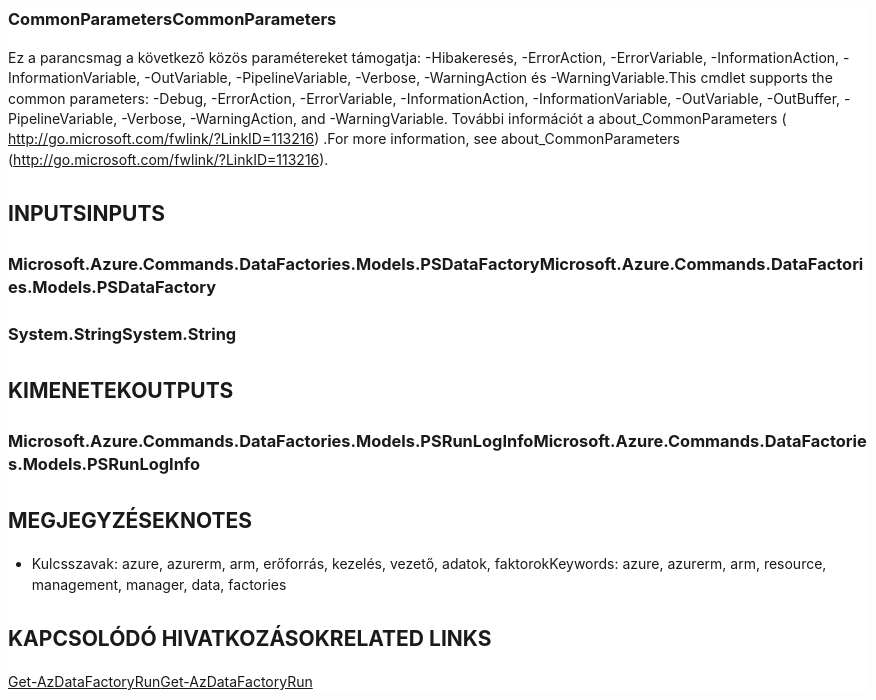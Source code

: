 ### <span data-ttu-id="011fa-141">CommonParameters</span><span class="sxs-lookup"><span data-stu-id="011fa-141">CommonParameters</span></span>
<span data-ttu-id="011fa-142">Ez a parancsmag a következő közös paramétereket támogatja: -Hibakeresés, -ErrorAction, -ErrorVariable, -InformationAction, -InformationVariable, -OutVariable, -PipelineVariable, -Verbose, -WarningAction és -WarningVariable.</span><span class="sxs-lookup"><span data-stu-id="011fa-142">This cmdlet supports the common parameters: -Debug, -ErrorAction, -ErrorVariable, -InformationAction, -InformationVariable, -OutVariable, -OutBuffer, -PipelineVariable, -Verbose, -WarningAction, and -WarningVariable.</span></span> <span data-ttu-id="011fa-143">További információt a about_CommonParameters ( http://go.microsoft.com/fwlink/?LinkID=113216) .</span><span class="sxs-lookup"><span data-stu-id="011fa-143">For more information, see about_CommonParameters (http://go.microsoft.com/fwlink/?LinkID=113216).</span></span>

## <span data-ttu-id="011fa-144">INPUTS</span><span class="sxs-lookup"><span data-stu-id="011fa-144">INPUTS</span></span>

### <span data-ttu-id="011fa-145">Microsoft.Azure.Commands.DataFactories.Models.PSDataFactory</span><span class="sxs-lookup"><span data-stu-id="011fa-145">Microsoft.Azure.Commands.DataFactories.Models.PSDataFactory</span></span>

### <span data-ttu-id="011fa-146">System.String</span><span class="sxs-lookup"><span data-stu-id="011fa-146">System.String</span></span>

## <span data-ttu-id="011fa-147">KIMENETEK</span><span class="sxs-lookup"><span data-stu-id="011fa-147">OUTPUTS</span></span>

### <span data-ttu-id="011fa-148">Microsoft.Azure.Commands.DataFactories.Models.PSRunLogInfo</span><span class="sxs-lookup"><span data-stu-id="011fa-148">Microsoft.Azure.Commands.DataFactories.Models.PSRunLogInfo</span></span>

## <span data-ttu-id="011fa-149">MEGJEGYZÉSEK</span><span class="sxs-lookup"><span data-stu-id="011fa-149">NOTES</span></span>
* <span data-ttu-id="011fa-150">Kulcsszavak: azure, azurerm, arm, erőforrás, kezelés, vezető, adatok, faktorok</span><span class="sxs-lookup"><span data-stu-id="011fa-150">Keywords: azure, azurerm, arm, resource, management, manager, data, factories</span></span>

## <span data-ttu-id="011fa-151">KAPCSOLÓDÓ HIVATKOZÁSOK</span><span class="sxs-lookup"><span data-stu-id="011fa-151">RELATED LINKS</span></span>

[<span data-ttu-id="011fa-152">Get-AzDataFactoryRun</span><span class="sxs-lookup"><span data-stu-id="011fa-152">Get-AzDataFactoryRun</span></span>](./Get-AzDataFactoryRun.md)
